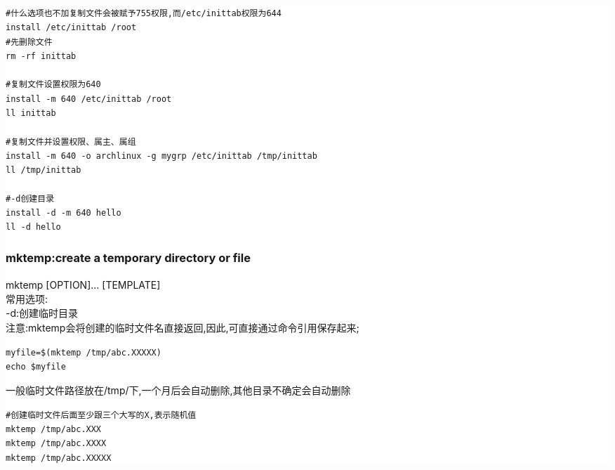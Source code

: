 ```shell
#什么选项也不加复制文件会被赋予755权限,而/etc/inittab权限为644
install /etc/inittab /root
#先删除文件
rm -rf inittab

#复制文件设置权限为640
install -m 640 /etc/inittab /root
ll inittab

#复制文件并设置权限、属主、属组
install -m 640 -o archlinux -g mygrp /etc/inittab /tmp/inittab
ll /tmp/inittab

#-d创建目录
install -d -m 640 hello 
ll -d hello
```

### mktemp:create a temporary directory or file
mktemp [OPTION]... [TEMPLATE]  
常用选项:  
-d:创建临时目录  
注意:mktemp会将创建的临时文件名直接返回,因此,可直接通过命令引用保存起来;
```shell
myfile=$(mktemp /tmp/abc.XXXXX)
echo $myfile
```  
一般临时文件路径放在/tmp/下,一个月后会自动删除,其他目录不确定会自动删除
```shell
#创建临时文件后面至少跟三个大写的X,表示随机值
mktemp /tmp/abc.XXX
mktemp /tmp/abc.XXXX
mktemp /tmp/abc.XXXXX
```
